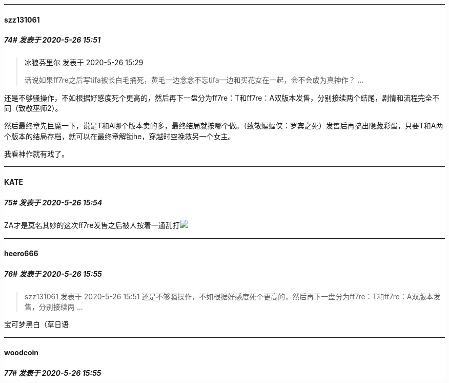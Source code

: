 


*****

####  szz131061  
##### 74#       发表于 2020-5-26 15:51



<blockquote><a href="httphttps://bbs.saraba1st.com/2b/forum.php?mod=redirect&amp;goto=findpost&amp;pid=47565741&amp;ptid=1937645" target="_blank">冰狼芬里尔 发表于 2020-5-26 15:29</a>

话说如果ff7re之后写tifa被长白毛捅死，黄毛一边念念不忘tifa一边和买花女在一起，会不会成为真神作？ ...</blockquote>
还是不够骚操作，不如根据好感度死个更高的，然后再下一盘分为ff7re：T和ff7re：A双版本发售，分别接续两个结尾，剧情和流程完全不同（致敬巫师2）。


然后最终章先巨魔一下，说是T和A哪个版本卖的多，最终结局就按哪个做。（致敬蝙蝠侠：罗宾之死）发售后再搞出隐藏彩蛋，只要T和A两个版本的结局存档，就可以在最终章解锁he，穿越时空挽救另一个女主。


我看神作就有戏了。







*****

####  KATE  
##### 75#       发表于 2020-5-26 15:54




ZA才是莫名其妙的这次ff7re发售之后被人按着一通乱打<img src="https://static.saraba1st.com/image/smiley/face2017/221.png" referrerpolicy="no-referrer">







*****

####  heero666  
##### 76#       发表于 2020-5-26 15:55



<blockquote>szz131061 发表于 2020-5-26 15:51
还是不够骚操作，不如根据好感度死个更高的，然后再下一盘分为ff7re：T和ff7re：A双版本发售，分别接续两 ...</blockquote>
宝可梦黑白（草日语







*****

####  woodcoin  
##### 77#       发表于 2020-5-26 15:55

